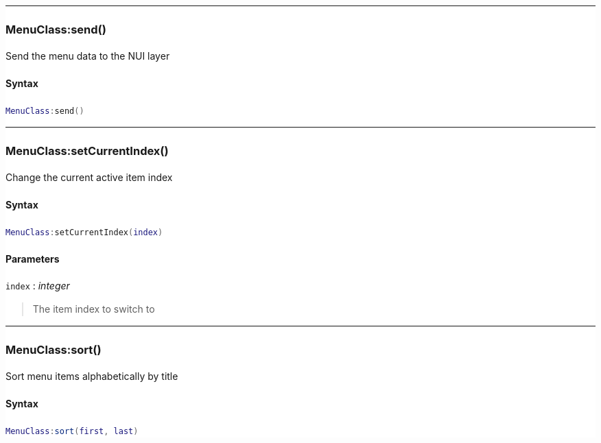 



---

### MenuClass:send()



Send the menu data to the NUI layer <br>



#### Syntax

```lua
MenuClass:send()
```





---

### MenuClass:setCurrentIndex()



Change the current active item index <br>



#### Syntax

```lua
MenuClass:setCurrentIndex(index)
```

#### Parameters

`index` : _integer_
> The item index to switch to
>





---

### MenuClass:sort()



Sort menu items alphabetically by title <br>



#### Syntax

```lua
MenuClass:sort(first, last)
```
